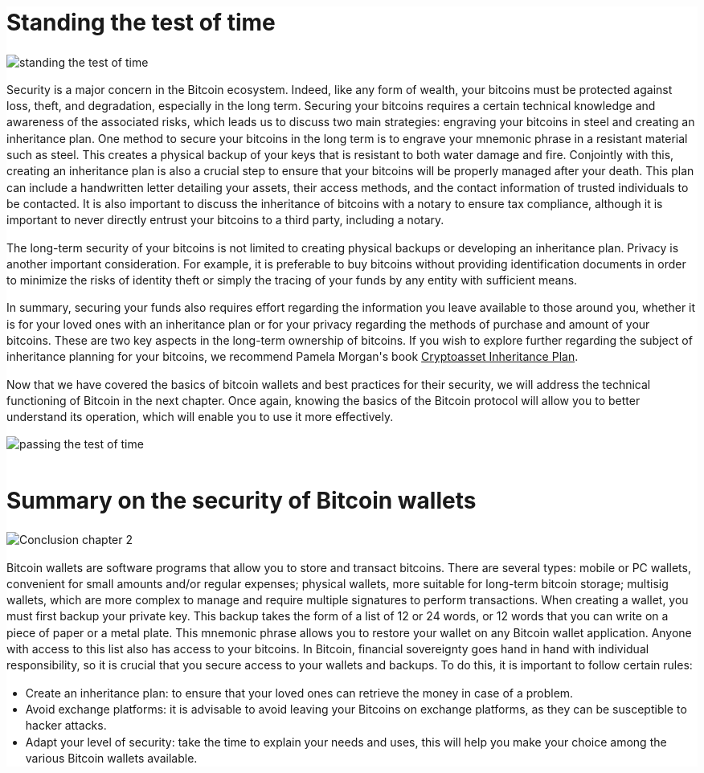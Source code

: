 # Standing the test of time

![standing the test of time](https://youtu.be/p8eZPt_XnwI)

Security is a major concern in the Bitcoin ecosystem. Indeed, like any form of wealth, your bitcoins must be protected against loss, theft, and degradation, especially in the long term. Securing your bitcoins requires a certain technical knowledge and awareness of the associated risks, which leads us to discuss two main strategies: engraving your bitcoins in steel and creating an inheritance plan.
One method to secure your bitcoins in the long term is to engrave your mnemonic phrase in a resistant material such as steel. This creates a physical backup of your keys that is resistant to both water damage and fire.
Conjointly with this, creating an inheritance plan is also a crucial step to ensure that your bitcoins will be properly managed after your death. This plan can include a handwritten letter detailing your assets, their access methods, and the contact information of trusted individuals to be contacted. It is also important to discuss the inheritance of bitcoins with a notary to ensure tax compliance, although it is important to never directly entrust your bitcoins to a third party, including a notary.

The long-term security of your bitcoins is not limited to creating physical backups or developing an inheritance plan. Privacy is another important consideration. For example, it is preferable to buy bitcoins without providing identification documents in order to minimize the risks of identity theft or simply the tracing of your funds by any entity with sufficient means.

In summary, securing your funds also requires effort regarding the information you leave available to those around you, whether it is for your loved ones with an inheritance plan or for your privacy regarding the methods of purchase and amount of your bitcoins. These are two key aspects in the long-term ownership of bitcoins. If you wish to explore further regarding the subject of inheritance planning for your bitcoins, we recommend Pamela Morgan's book [Cryptoasset Inheritance Plan](https://sovereignuniversity.org/resources/books/28/en).

Now that we have covered the basics of bitcoin wallets and best practices for their security, we will address the technical functioning of Bitcoin in the next chapter. Once again, knowing the basics of the Bitcoin protocol will allow you to better understand its operation, which will enable you to use it more effectively.

![passing the test of time](assets/posters/fr/19_passer_l_epreuve_du_temps_crop.png)

# Summary on the security of Bitcoin wallets

![Conclusion chapter 2](https://youtu.be/U28-oh950Dw)

Bitcoin wallets are software programs that allow you to store and transact bitcoins. There are several types: mobile or PC wallets, convenient for small amounts and/or regular expenses; physical wallets, more suitable for long-term bitcoin storage; multisig wallets, which are more complex to manage and require multiple signatures to perform transactions.
When creating a wallet, you must first backup your private key. This backup takes the form of a list of 12 or 24 words, or 12 words that you can write on a piece of paper or a metal plate. This mnemonic phrase allows you to restore your wallet on any Bitcoin wallet application. Anyone with access to this list also has access to your bitcoins. In Bitcoin, financial sovereignty goes hand in hand with individual responsibility, so it is crucial that you secure access to your wallets and backups. To do this, it is important to follow certain rules:
- Create an inheritance plan: to ensure that your loved ones can retrieve the money in case of a problem.
- Avoid exchange platforms: it is advisable to avoid leaving your Bitcoins on exchange platforms, as they can be susceptible to hacker attacks.
- Adapt your level of security: take the time to explain your needs and uses, this will help you make your choice among the various Bitcoin wallets available.
